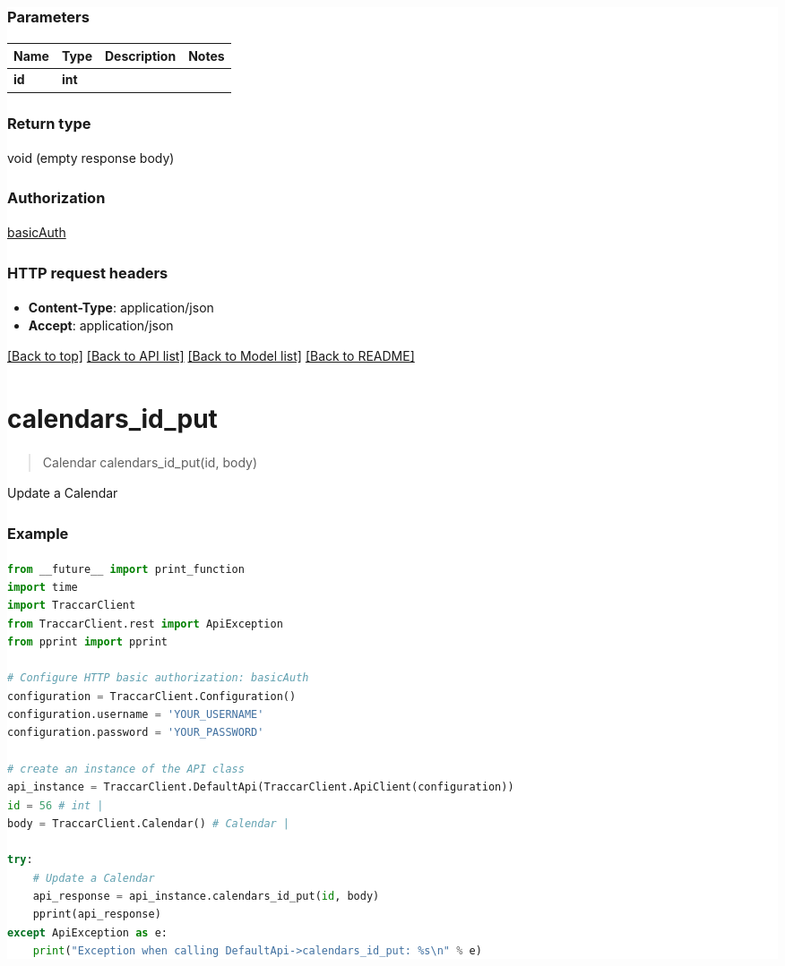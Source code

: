 ### Parameters

Name | Type | Description  | Notes
------------- | ------------- | ------------- | -------------
 **id** | **int**|  | 

### Return type

void (empty response body)

### Authorization

[basicAuth](../README.md#basicAuth)

### HTTP request headers

 - **Content-Type**: application/json
 - **Accept**: application/json

[[Back to top]](#) [[Back to API list]](../README.md#documentation-for-api-endpoints) [[Back to Model list]](../README.md#documentation-for-models) [[Back to README]](../README.md)

# **calendars_id_put**
> Calendar calendars_id_put(id, body)

Update a Calendar

### Example
```python
from __future__ import print_function
import time
import TraccarClient
from TraccarClient.rest import ApiException
from pprint import pprint

# Configure HTTP basic authorization: basicAuth
configuration = TraccarClient.Configuration()
configuration.username = 'YOUR_USERNAME'
configuration.password = 'YOUR_PASSWORD'

# create an instance of the API class
api_instance = TraccarClient.DefaultApi(TraccarClient.ApiClient(configuration))
id = 56 # int | 
body = TraccarClient.Calendar() # Calendar | 

try:
    # Update a Calendar
    api_response = api_instance.calendars_id_put(id, body)
    pprint(api_response)
except ApiException as e:
    print("Exception when calling DefaultApi->calendars_id_put: %s\n" % e)
```
